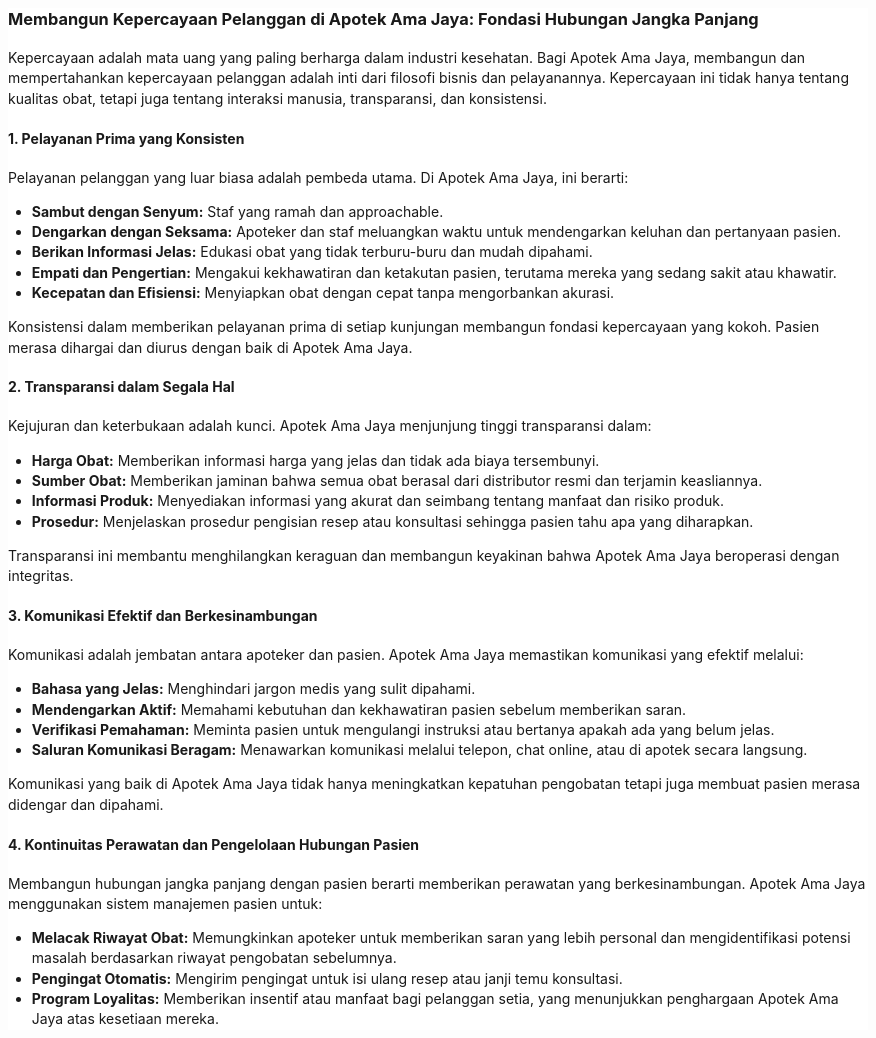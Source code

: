 ### Membangun Kepercayaan Pelanggan di Apotek Ama Jaya: Fondasi Hubungan Jangka Panjang

Kepercayaan adalah mata uang yang paling berharga dalam industri kesehatan. Bagi Apotek Ama Jaya, membangun dan mempertahankan kepercayaan pelanggan adalah inti dari filosofi bisnis dan pelayanannya. Kepercayaan ini tidak hanya tentang kualitas obat, tetapi juga tentang interaksi manusia, transparansi, dan konsistensi.

#### 1. Pelayanan Prima yang Konsisten

Pelayanan pelanggan yang luar biasa adalah pembeda utama. Di Apotek Ama Jaya, ini berarti:
*   **Sambut dengan Senyum:** Staf yang ramah dan approachable.
*   **Dengarkan dengan Seksama:** Apoteker dan staf meluangkan waktu untuk mendengarkan keluhan dan pertanyaan pasien.
*   **Berikan Informasi Jelas:** Edukasi obat yang tidak terburu-buru dan mudah dipahami.
*   **Empati dan Pengertian:** Mengakui kekhawatiran dan ketakutan pasien, terutama mereka yang sedang sakit atau khawatir.
*   **Kecepatan dan Efisiensi:** Menyiapkan obat dengan cepat tanpa mengorbankan akurasi.

Konsistensi dalam memberikan pelayanan prima di setiap kunjungan membangun fondasi kepercayaan yang kokoh. Pasien merasa dihargai dan diurus dengan baik di Apotek Ama Jaya.

#### 2. Transparansi dalam Segala Hal

Kejujuran dan keterbukaan adalah kunci. Apotek Ama Jaya menjunjung tinggi transparansi dalam:
*   **Harga Obat:** Memberikan informasi harga yang jelas dan tidak ada biaya tersembunyi.
*   **Sumber Obat:** Memberikan jaminan bahwa semua obat berasal dari distributor resmi dan terjamin keasliannya.
*   **Informasi Produk:** Menyediakan informasi yang akurat dan seimbang tentang manfaat dan risiko produk.
*   **Prosedur:** Menjelaskan prosedur pengisian resep atau konsultasi sehingga pasien tahu apa yang diharapkan.

Transparansi ini membantu menghilangkan keraguan dan membangun keyakinan bahwa Apotek Ama Jaya beroperasi dengan integritas.

#### 3. Komunikasi Efektif dan Berkesinambungan

Komunikasi adalah jembatan antara apoteker dan pasien. Apotek Ama Jaya memastikan komunikasi yang efektif melalui:
*   **Bahasa yang Jelas:** Menghindari jargon medis yang sulit dipahami.
*   **Mendengarkan Aktif:** Memahami kebutuhan dan kekhawatiran pasien sebelum memberikan saran.
*   **Verifikasi Pemahaman:** Meminta pasien untuk mengulangi instruksi atau bertanya apakah ada yang belum jelas.
*   **Saluran Komunikasi Beragam:** Menawarkan komunikasi melalui telepon, chat online, atau di apotek secara langsung.

Komunikasi yang baik di Apotek Ama Jaya tidak hanya meningkatkan kepatuhan pengobatan tetapi juga membuat pasien merasa didengar dan dipahami.

#### 4. Kontinuitas Perawatan dan Pengelolaan Hubungan Pasien

Membangun hubungan jangka panjang dengan pasien berarti memberikan perawatan yang berkesinambungan. Apotek Ama Jaya menggunakan sistem manajemen pasien untuk:
*   **Melacak Riwayat Obat:** Memungkinkan apoteker untuk memberikan saran yang lebih personal dan mengidentifikasi potensi masalah berdasarkan riwayat pengobatan sebelumnya.
*   **Pengingat Otomatis:** Mengirim pengingat untuk isi ulang resep atau janji temu konsultasi.
*   **Program Loyalitas:** Memberikan insentif atau manfaat bagi pelanggan setia, yang menunjukkan penghargaan Apotek Ama Jaya atas kesetiaan mereka.
